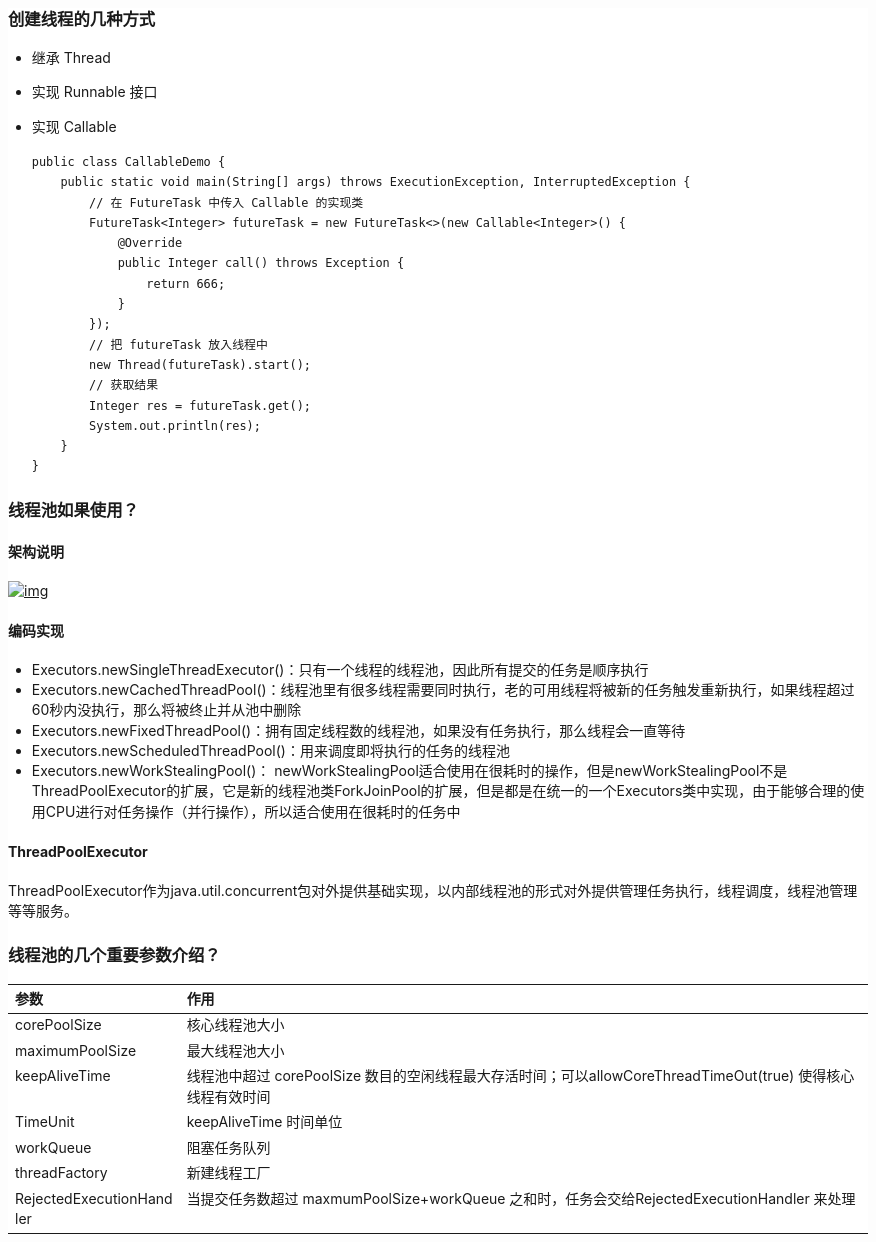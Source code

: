 ### 创建线程的几种方式

- 继承 Thread

- 实现 Runnable 接口

- 实现 Callable

  ```
  public class CallableDemo {
      public static void main(String[] args) throws ExecutionException, InterruptedException {
          // 在 FutureTask 中传入 Callable 的实现类
          FutureTask<Integer> futureTask = new FutureTask<>(new Callable<Integer>() {
              @Override
              public Integer call() throws Exception {
                  return 666;
              }
          });
          // 把 futureTask 放入线程中
          new Thread(futureTask).start();
          // 获取结果
          Integer res = futureTask.get();
          System.out.println(res);
      }
  }
  ```

### 线程池如果使用？

#### 架构说明

[![img](http://blog.cuzz.site/2019/04/16/Java%E5%B9%B6%E5%8F%91%E7%BC%96%E7%A8%8B/u=947447203,3545120712&fm=26&gp=0.jpg)](http://blog.cuzz.site/2019/04/16/Java并发编程/u=947447203,3545120712&fm=26&gp=0.jpg)

#### 编码实现

- Executors.newSingleThreadExecutor()：只有一个线程的线程池，因此所有提交的任务是顺序执行
- Executors.newCachedThreadPool()：线程池里有很多线程需要同时执行，老的可用线程将被新的任务触发重新执行，如果线程超过60秒内没执行，那么将被终止并从池中删除
- Executors.newFixedThreadPool()：拥有固定线程数的线程池，如果没有任务执行，那么线程会一直等待
- Executors.newScheduledThreadPool()：用来调度即将执行的任务的线程池
- Executors.newWorkStealingPool()： newWorkStealingPool适合使用在很耗时的操作，但是newWorkStealingPool不是ThreadPoolExecutor的扩展，它是新的线程池类ForkJoinPool的扩展，但是都是在统一的一个Executors类中实现，由于能够合理的使用CPU进行对任务操作（并行操作），所以适合使用在很耗时的任务中

#### ThreadPoolExecutor

ThreadPoolExecutor作为java.util.concurrent包对外提供基础实现，以内部线程池的形式对外提供管理任务执行，线程调度，线程池管理等等服务。

### 线程池的几个重要参数介绍？

| 参数                     | 作用                                                         |
| :----------------------- | :----------------------------------------------------------- |
| corePoolSize             | 核心线程池大小                                               |
| maximumPoolSize          | 最大线程池大小                                               |
| keepAliveTime            | 线程池中超过 corePoolSize 数目的空闲线程最大存活时间；可以allowCoreThreadTimeOut(true) 使得核心线程有效时间 |
| TimeUnit                 | keepAliveTime 时间单位                                       |
| workQueue                | 阻塞任务队列                                                 |
| threadFactory            | 新建线程工厂                                                 |
| RejectedExecutionHandler | 当提交任务数超过 maxmumPoolSize+workQueue 之和时，任务会交给RejectedExecutionHandler 来处理 |
